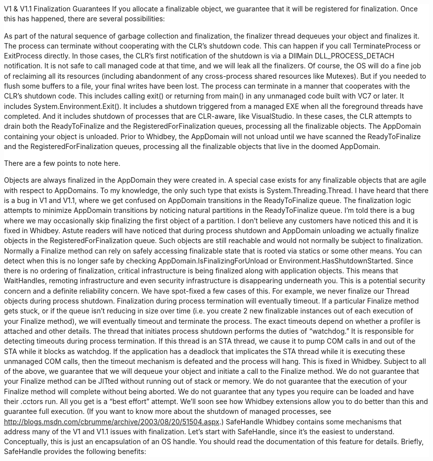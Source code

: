 V1 & V1.1 Finalization Guarantees
If you allocate a finalizable object, we guarantee that it will be registered for finalization. Once this has happened, there are several possibilities:

As part of the natural sequence of garbage collection and finalization, the finalizer thread dequeues your object and finalizes it.
The process can terminate without cooperating with the CLR’s shutdown code. This can happen if you call TerminateProcess or ExitProcess directly. In those cases, the CLR’s first notification of the shutdown is via a DllMain DLL_PROCESS_DETACH notification. It is not safe to call managed code at that time, and we will leak all the finalizers. Of course, the OS will do a fine job of reclaiming all its resources (including abandonment of any cross-process shared resources like Mutexes). But if you needed to flush some buffers to a file, your final writes have been lost.
The process can terminate in a manner that cooperates with the CLR’s shutdown code. This includes calling exit() or returning from main() in any unmanaged code built with VC7 or later. It includes System.Environment.Exit(). It includes a shutdown triggered from a managed EXE when all the foreground threads have completed. And it includes shutdown of processes that are CLR-aware, like VisualStudio. In these cases, the CLR attempts to drain both the ReadyToFinalize and the RegisteredForFinalization queues, processing all the finalizable objects.
The AppDomain containing your object is unloaded. Prior to Whidbey, the AppDomain will not unload until we have scanned the ReadyToFinalize and the RegisteredForFinalization queues, processing all the finalizable objects that live in the doomed AppDomain.
 

There are a few points to note here.

Objects are always finalized in the AppDomain they were created in. A special case exists for any finalizable objects that are agile with respect to AppDomains. To my knowledge, the only such type that exists is System.Threading.Thread.
I have heard that there is a bug in V1 and V1.1, where we get confused on AppDomain transitions in the ReadyToFinalize queue. The finalization logic attempts to minimize AppDomain transitions by noticing natural partitions in the ReadyToFinalize queue. I’m told there is a bug where we may occasionally skip finalizing the first object of a partition. I don’t believe any customers have noticed this and it is fixed in Whidbey.
Astute readers will have noticed that during process shutdown and AppDomain unloading we actually finalize objects in the RegisteredForFinalization queue. Such objects are still reachable and would not normally be subject to finalization. Normally a Finalize method can rely on safely accessing finalizable state that is rooted via statics or some other means. You can detect when this is no longer safe by checking AppDomain.IsFinalizingForUnload or Environment.HasShutdownStarted.
Since there is no ordering of finalization, critical infrastructure is being finalized along with application objects. This means that WaitHandles, remoting infrastructure and even security infrastructure is disappearing underneath you. This is a potential security concern and a definite reliability concern. We have spot-fixed a few cases of this. For example, we never finalize our Thread objects during process shutdown.
Finalization during process termination will eventually timeout. If a particular Finalize method gets stuck, or if the queue isn’t reducing in size over time (i.e. you create 2 new finalizable instances out of each execution of your Finalize method), we will eventually timeout and terminate the process. The exact timeouts depend on whether a profiler is attached and other details.
The thread that initiates process shutdown performs the duties of “watchdog.” It is responsible for detecting timeouts during process termination. If this thread is an STA thread, we cause it to pump COM calls in and out of the STA while it blocks as watchdog. If the application has a deadlock that implicates the STA thread while it is executing these unmanaged COM calls, then the timeout mechanism is defeated and the process will hang. This is fixed in Whidbey.
Subject to all of the above, we guarantee that we will dequeue your object and initiate a call to the Finalize method. We do not guarantee that your Finalize method can be JITted without running out of stack or memory. We do not guarantee that the execution of your Finalize method will complete without being aborted. We do not guarantee that any types you require can be loaded and have their .cctors run. All you get is a “best effort” attempt. We’ll soon see how Whidbey extensions allow you to do better than this and guarantee full execution.
(If you want to know more about the shutdown of managed processes, see http://blogs.msdn.com/cbrumme/archive/2003/08/20/51504.aspx.)
SafeHandle
Whidbey contains some mechanisms that address many of the V1 and V1.1 issues with finalization. Let’s start with SafeHandle, since it’s the easiest to understand. Conceptually, this is just an encapsulation of an OS handle. You should read the documentation of this feature for details. Briefly, SafeHandle provides the following benefits:

